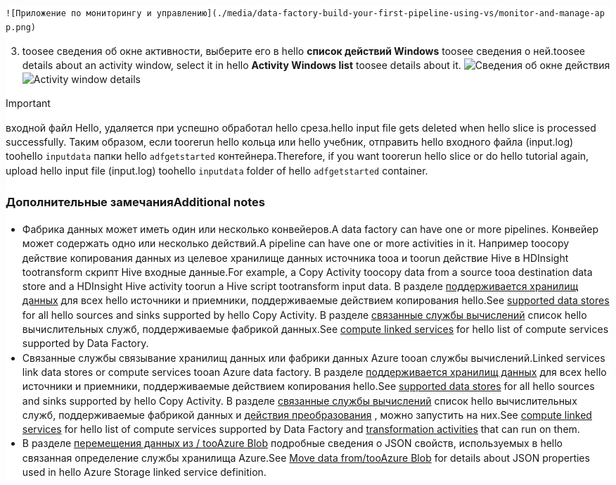     ![Приложение по мониторингу и управлению](./media/data-factory-build-your-first-pipeline-using-vs/monitor-and-manage-app.png)
3. <span data-ttu-id="381e7-354">toosee сведения об окне активности, выберите его в hello **список действий Windows** toosee сведения о ней.</span><span class="sxs-lookup"><span data-stu-id="381e7-354">toosee details about an activity window, select it in hello **Activity Windows list** toosee details about it.</span></span>
    <span data-ttu-id="381e7-355">![Сведения об окне действия](./media/data-factory-build-your-first-pipeline-using-vs/activity-window-details.png)</span><span class="sxs-lookup"><span data-stu-id="381e7-355">![Activity window details](./media/data-factory-build-your-first-pipeline-using-vs/activity-window-details.png)</span></span>

> [!IMPORTANT]
> <span data-ttu-id="381e7-356">входной файл Hello, удаляется при успешно обработал hello среза.</span><span class="sxs-lookup"><span data-stu-id="381e7-356">hello input file gets deleted when hello slice is processed successfully.</span></span> <span data-ttu-id="381e7-357">Таким образом, если toorerun hello кольца или hello учебник, отправить hello входного файла (input.log) toohello `inputdata` папки hello `adfgetstarted` контейнера.</span><span class="sxs-lookup"><span data-stu-id="381e7-357">Therefore, if you want toorerun hello slice or do hello tutorial again, upload hello input file (input.log) toohello `inputdata` folder of hello `adfgetstarted` container.</span></span>

### <a name="additional-notes"></a><span data-ttu-id="381e7-358">Дополнительные замечания</span><span class="sxs-lookup"><span data-stu-id="381e7-358">Additional notes</span></span>
- <span data-ttu-id="381e7-359">Фабрика данных может иметь один или несколько конвейеров.</span><span class="sxs-lookup"><span data-stu-id="381e7-359">A data factory can have one or more pipelines.</span></span> <span data-ttu-id="381e7-360">Конвейер может содержать одно или несколько действий.</span><span class="sxs-lookup"><span data-stu-id="381e7-360">A pipeline can have one or more activities in it.</span></span> <span data-ttu-id="381e7-361">Например toocopy действие копирования данных из целевое хранилище данных источника tooa и toorun действие Hive в HDInsight tootransform скрипт Hive входные данные.</span><span class="sxs-lookup"><span data-stu-id="381e7-361">For example, a Copy Activity toocopy data from a source tooa destination data store and a HDInsight Hive activity toorun a Hive script tootransform input data.</span></span> <span data-ttu-id="381e7-362">В разделе [поддерживается хранилищ данных](data-factory-data-movement-activities.md#supported-data-stores-and-formats) для всех hello источники и приемники, поддерживаемые действием копирования hello.</span><span class="sxs-lookup"><span data-stu-id="381e7-362">See [supported data stores](data-factory-data-movement-activities.md#supported-data-stores-and-formats) for all hello sources and sinks supported by hello Copy Activity.</span></span> <span data-ttu-id="381e7-363">В разделе [связанные службы вычислений](data-factory-compute-linked-services.md) список hello вычислительных служб, поддерживаемые фабрикой данных.</span><span class="sxs-lookup"><span data-stu-id="381e7-363">See [compute linked services](data-factory-compute-linked-services.md) for hello list of compute services supported by Data Factory.</span></span>
- <span data-ttu-id="381e7-364">Связанные службы связывание хранилищ данных или фабрики данных Azure tooan службы вычислений.</span><span class="sxs-lookup"><span data-stu-id="381e7-364">Linked services link data stores or compute services tooan Azure data factory.</span></span> <span data-ttu-id="381e7-365">В разделе [поддерживается хранилищ данных](data-factory-data-movement-activities.md#supported-data-stores-and-formats) для всех hello источники и приемники, поддерживаемые действием копирования hello.</span><span class="sxs-lookup"><span data-stu-id="381e7-365">See [supported data stores](data-factory-data-movement-activities.md#supported-data-stores-and-formats) for all hello sources and sinks supported by hello Copy Activity.</span></span> <span data-ttu-id="381e7-366">В разделе [связанные службы вычислений](data-factory-compute-linked-services.md) список hello вычислительных служб, поддерживаемые фабрикой данных и [действия преобразования](data-factory-data-transformation-activities.md) , можно запустить на них.</span><span class="sxs-lookup"><span data-stu-id="381e7-366">See [compute linked services](data-factory-compute-linked-services.md) for hello list of compute services supported by Data Factory and [transformation activities](data-factory-data-transformation-activities.md) that can run on them.</span></span>
- <span data-ttu-id="381e7-367">В разделе [перемещения данных из / tooAzure Blob](data-factory-azure-blob-connector.md#azure-storage-linked-service) подробные сведения о JSON свойств, используемых в hello связанная определение службы хранилища Azure.</span><span class="sxs-lookup"><span data-stu-id="381e7-367">See [Move data from/tooAzure Blob](data-factory-azure-blob-connector.md#azure-storage-linked-service) for details about JSON properties used in hello Azure Storage linked service definition.</span></span>